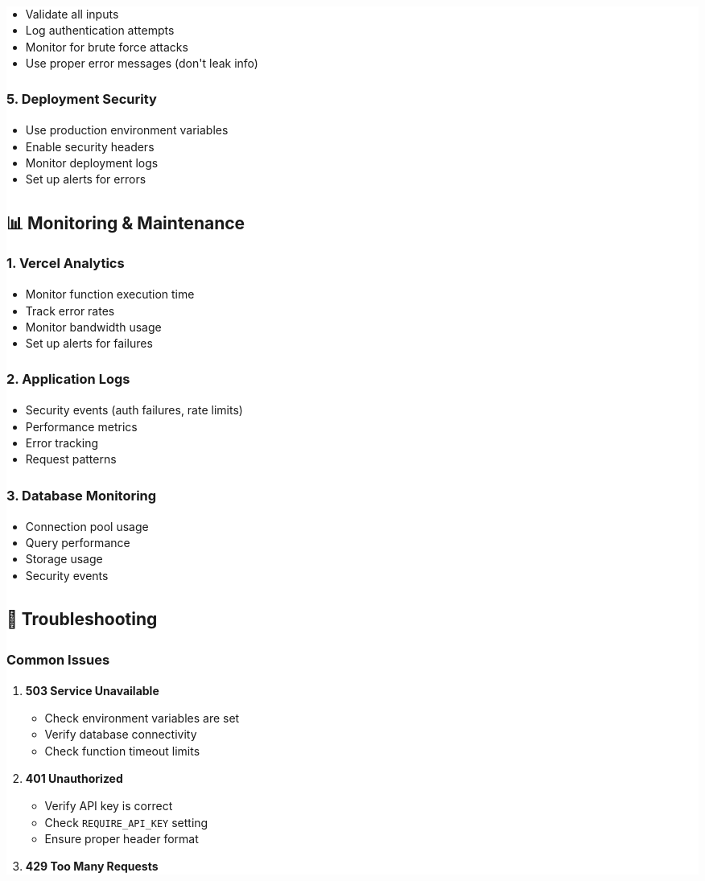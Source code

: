 - Validate all inputs
- Log authentication attempts
- Monitor for brute force attacks
- Use proper error messages (don't leak info)

### 5. **Deployment Security**

- Use production environment variables
- Enable security headers
- Monitor deployment logs
- Set up alerts for errors

## 📊 Monitoring & Maintenance

### 1. **Vercel Analytics**

- Monitor function execution time
- Track error rates
- Monitor bandwidth usage
- Set up alerts for failures

### 2. **Application Logs**

- Security events (auth failures, rate limits)
- Performance metrics
- Error tracking
- Request patterns

### 3. **Database Monitoring**

- Connection pool usage
- Query performance
- Storage usage
- Security events

## 🚨 Troubleshooting

### Common Issues

1. **503 Service Unavailable**

   - Check environment variables are set
   - Verify database connectivity
   - Check function timeout limits

2. **401 Unauthorized**

   - Verify API key is correct
   - Check `REQUIRE_API_KEY` setting
   - Ensure proper header format

3. **429 Too Many Requests**
